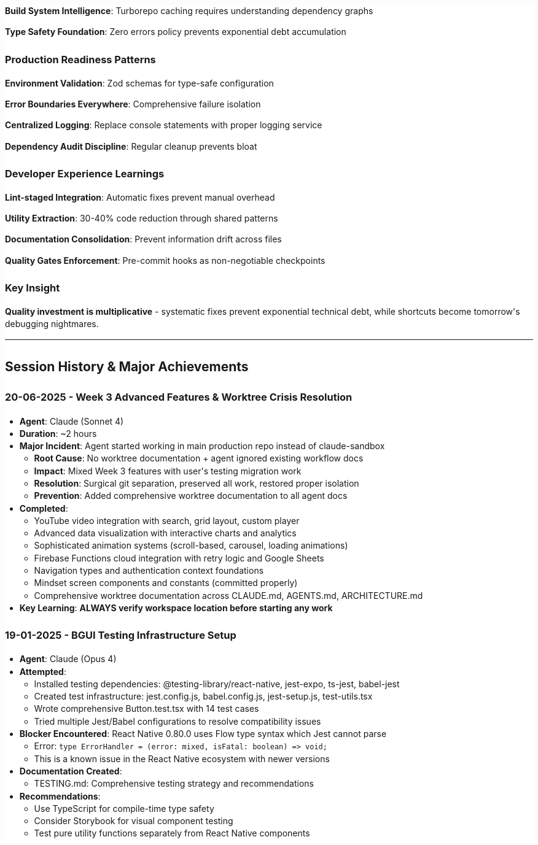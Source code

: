 **Build System Intelligence**: Turborepo caching requires understanding dependency graphs

**Type Safety Foundation**: Zero errors policy prevents exponential debt accumulation

### Production Readiness Patterns
**Environment Validation**: Zod schemas for type-safe configuration

**Error Boundaries Everywhere**: Comprehensive failure isolation

**Centralized Logging**: Replace console statements with proper logging service

**Dependency Audit Discipline**: Regular cleanup prevents bloat

### Developer Experience Learnings
**Lint-staged Integration**: Automatic fixes prevent manual overhead

**Utility Extraction**: 30-40% code reduction through shared patterns

**Documentation Consolidation**: Prevent information drift across files

**Quality Gates Enforcement**: Pre-commit hooks as non-negotiable checkpoints

### Key Insight
**Quality investment is multiplicative** - systematic fixes prevent exponential technical debt, while shortcuts become tomorrow's debugging nightmares.

---

## Session History & Major Achievements

### 20-06-2025 - Week 3 Advanced Features & Worktree Crisis Resolution
- **Agent**: Claude (Sonnet 4)
- **Duration**: ~2 hours
- **Major Incident**: Agent started working in main production repo instead of claude-sandbox
  - **Root Cause**: No worktree documentation + agent ignored existing workflow docs
  - **Impact**: Mixed Week 3 features with user's testing migration work
  - **Resolution**: Surgical git separation, preserved all work, restored proper isolation
  - **Prevention**: Added comprehensive worktree documentation to all agent docs
- **Completed**:
  - YouTube video integration with search, grid layout, custom player
  - Advanced data visualization with interactive charts and analytics  
  - Sophisticated animation systems (scroll-based, carousel, loading animations)
  - Firebase Functions cloud integration with retry logic and Google Sheets
  - Navigation types and authentication context foundations
  - Mindset screen components and constants (committed properly)
  - Comprehensive worktree documentation across CLAUDE.md, AGENTS.md, ARCHITECTURE.md
- **Key Learning**: **ALWAYS verify workspace location before starting any work**

### 19-01-2025 - BGUI Testing Infrastructure Setup
- **Agent**: Claude (Opus 4)
- **Attempted**:
  - Installed testing dependencies: @testing-library/react-native, jest-expo, ts-jest, babel-jest
  - Created test infrastructure: jest.config.js, babel.config.js, jest-setup.js, test-utils.tsx
  - Wrote comprehensive Button.test.tsx with 14 test cases
  - Tried multiple Jest/Babel configurations to resolve compatibility issues
- **Blocker Encountered**: React Native 0.80.0 uses Flow type syntax which Jest cannot parse
  - Error: `type ErrorHandler = (error: mixed, isFatal: boolean) => void;`
  - This is a known issue in the React Native ecosystem with newer versions
- **Documentation Created**:
  - TESTING.md: Comprehensive testing strategy and recommendations
- **Recommendations**:
  - Use TypeScript for compile-time type safety
  - Consider Storybook for visual component testing
  - Test pure utility functions separately from React Native components